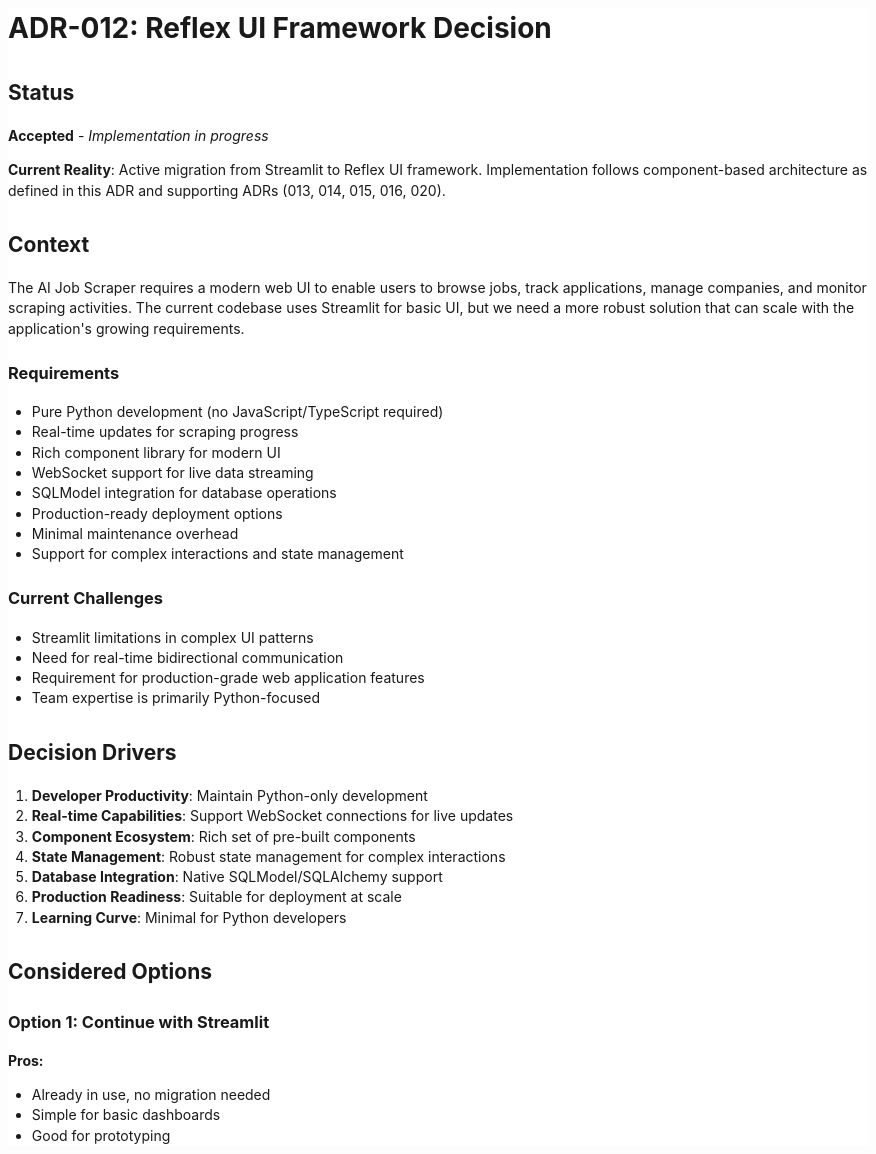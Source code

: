 # ADR-012: Reflex UI Framework Decision

## Status

**Accepted** - *Implementation in progress*

**Current Reality**: Active migration from Streamlit to Reflex UI framework. Implementation follows component-based architecture as defined in this ADR and supporting ADRs (013, 014, 015, 016, 020).

## Context

The AI Job Scraper requires a modern web UI to enable users to browse jobs, track applications, manage companies, and monitor scraping activities. The current codebase uses Streamlit for basic UI, but we need a more robust solution that can scale with the application's growing requirements.

### Requirements

- Pure Python development (no JavaScript/TypeScript required)
- Real-time updates for scraping progress
- Rich component library for modern UI
- WebSocket support for live data streaming
- SQLModel integration for database operations
- Production-ready deployment options
- Minimal maintenance overhead
- Support for complex interactions and state management

### Current Challenges

- Streamlit limitations in complex UI patterns
- Need for real-time bidirectional communication
- Requirement for production-grade web application features
- Team expertise is primarily Python-focused

## Decision Drivers

1. **Developer Productivity**: Maintain Python-only development
2. **Real-time Capabilities**: Support WebSocket connections for live updates
3. **Component Ecosystem**: Rich set of pre-built components
4. **State Management**: Robust state management for complex interactions
5. **Database Integration**: Native SQLModel/SQLAlchemy support
6. **Production Readiness**: Suitable for deployment at scale
7. **Learning Curve**: Minimal for Python developers

## Considered Options

### Option 1: Continue with Streamlit

**Pros:**

- Already in use, no migration needed
- Simple for basic dashboards
- Good for prototyping
